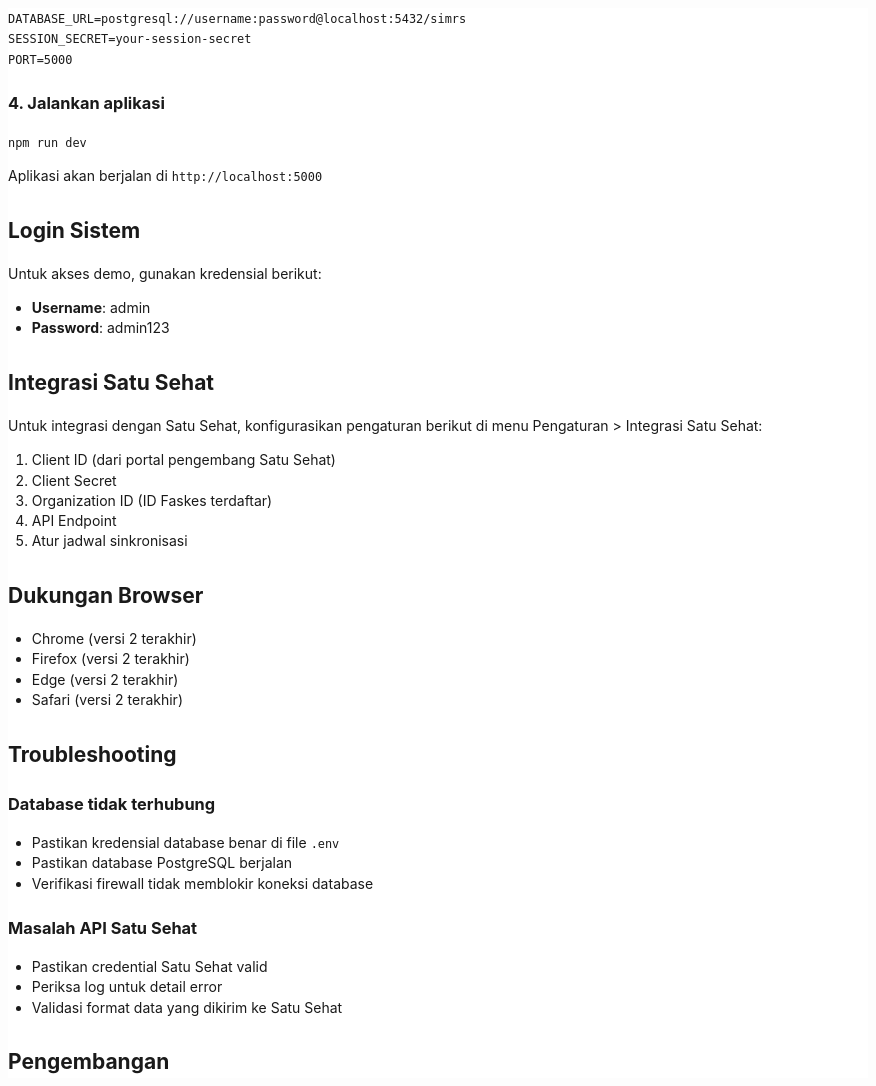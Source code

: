 ```
DATABASE_URL=postgresql://username:password@localhost:5432/simrs
SESSION_SECRET=your-session-secret
PORT=5000
```

### 4. Jalankan aplikasi

```bash
npm run dev
```

Aplikasi akan berjalan di `http://localhost:5000`

## Login Sistem

Untuk akses demo, gunakan kredensial berikut:

- **Username**: admin
- **Password**: admin123

## Integrasi Satu Sehat

Untuk integrasi dengan Satu Sehat, konfigurasikan pengaturan berikut di menu Pengaturan > Integrasi Satu Sehat:

1. Client ID (dari portal pengembang Satu Sehat)
2. Client Secret
3. Organization ID (ID Faskes terdaftar)
4. API Endpoint
5. Atur jadwal sinkronisasi

## Dukungan Browser

- Chrome (versi 2 terakhir)
- Firefox (versi 2 terakhir)
- Edge (versi 2 terakhir)
- Safari (versi 2 terakhir)

## Troubleshooting

### Database tidak terhubung
- Pastikan kredensial database benar di file `.env`
- Pastikan database PostgreSQL berjalan
- Verifikasi firewall tidak memblokir koneksi database

### Masalah API Satu Sehat
- Pastikan credential Satu Sehat valid
- Periksa log untuk detail error
- Validasi format data yang dikirim ke Satu Sehat

## Pengembangan
